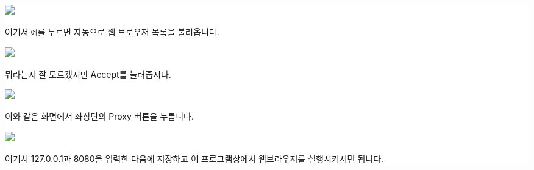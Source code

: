<img src="007.jpg" width="600">

여기서 `예`를 누르면 자동으로 웹 브로우저 목록을 불러옵니다.

<img src="008.jpg" width="600">

뭐라는지 잘 모르겠지만 Accept를 눌러줍시다.

<img src="009.jpg" width="600">

이와 같은 화면에서 좌상단의 Proxy 버튼을 누릅니다.

<img src="010.jpg" width="600">

여기서 127.0.0.1과 8080을 입력한 다음에 저장하고 이 프로그램상에서 웹브라우저를 실행시키시면 됩니다.
